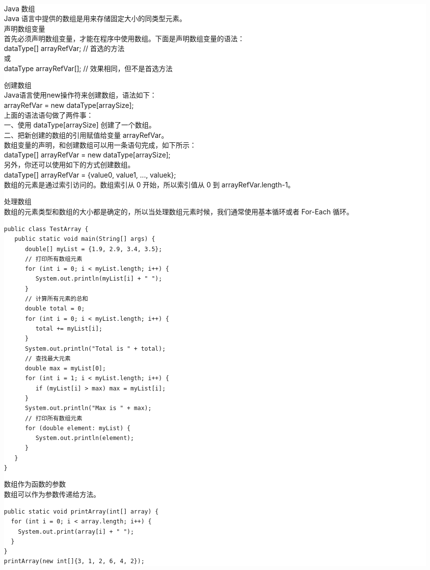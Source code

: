 Java 数组  
Java 语言中提供的数组是用来存储固定大小的同类型元素。  
声明数组变量  
首先必须声明数组变量，才能在程序中使用数组。下面是声明数组变量的语法：  
dataType[] arrayRefVar;   // 首选的方法  
或  
dataType arrayRefVar[];  // 效果相同，但不是首选方法  
  
创建数组  
Java语言使用new操作符来创建数组，语法如下：  
arrayRefVar = new dataType[arraySize];  
上面的语法语句做了两件事：  
一、使用 dataType[arraySize] 创建了一个数组。  
二、把新创建的数组的引用赋值给变量 arrayRefVar。  
数组变量的声明，和创建数组可以用一条语句完成，如下所示：  
dataType[] arrayRefVar = new dataType[arraySize];  
另外，你还可以使用如下的方式创建数组。  
dataType[] arrayRefVar = {value0, value1, ..., valuek};  
数组的元素是通过索引访问的。数组索引从 0 开始，所以索引值从 0 到 arrayRefVar.length-1。  
  
处理数组  
数组的元素类型和数组的大小都是确定的，所以当处理数组元素时候，我们通常使用基本循环或者 For-Each 循环。  
```  
public class TestArray {  
   public static void main(String[] args) {  
      double[] myList = {1.9, 2.9, 3.4, 3.5};  
      // 打印所有数组元素  
      for (int i = 0; i < myList.length; i++) {  
         System.out.println(myList[i] + " ");  
      }  
      // 计算所有元素的总和  
      double total = 0;  
      for (int i = 0; i < myList.length; i++) {  
         total += myList[i];  
      }  
      System.out.println("Total is " + total);  
      // 查找最大元素  
      double max = myList[0];  
      for (int i = 1; i < myList.length; i++) {  
         if (myList[i] > max) max = myList[i];  
      }  
      System.out.println("Max is " + max);  
      // 打印所有数组元素  
      for (double element: myList) {  
         System.out.println(element);  
      }  
   }  
}  
```  
  
数组作为函数的参数  
数组可以作为参数传递给方法。  
```  
public static void printArray(int[] array) {  
  for (int i = 0; i < array.length; i++) {  
    System.out.print(array[i] + " ");  
  }  
}  
printArray(new int[]{3, 1, 2, 6, 4, 2});  
```  
  